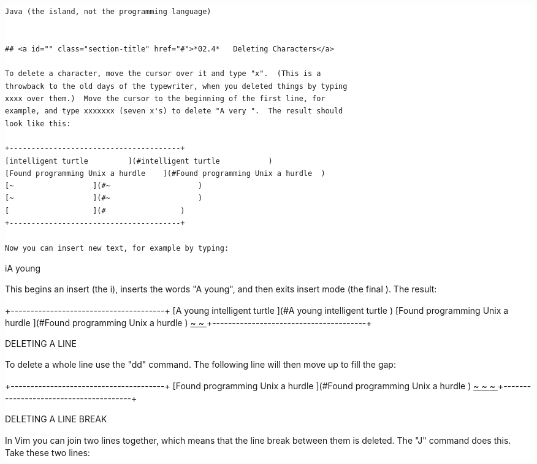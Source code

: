 ```
Java (the island, not the programming language)


## <a id="" class="section-title" href="#">*02.4*	Deleting Characters</a> 

To delete a character, move the cursor over it and type "x".  (This is a
throwback to the old days of the typewriter, when you deleted things by typing
xxxx over them.)  Move the cursor to the beginning of the first line, for
example, and type xxxxxxx (seven x's) to delete "A very ".  The result should
look like this:

+---------------------------------------+
[intelligent turtle			](#intelligent turtle			)
[Found programming Unix a hurdle	](#Found programming Unix a hurdle	)
[~					](#~					)
[~					](#~					)
[					](#					)
+---------------------------------------+

Now you can insert new text, for example by typing:
```

iA young <Esc>

This begins an insert (the i), inserts the words "A young", and then exits
insert mode (the final <Esc>).	The result:

+---------------------------------------+
[A young intelligent turtle		](#A young intelligent turtle		)
[Found programming Unix a hurdle	](#Found programming Unix a hurdle	)
[~					](#~					)
[~					](#~					)
[					](#					)
+---------------------------------------+


DELETING A LINE

To delete a whole line use the "dd" command.  The following line will
then move up to fill the gap:

+---------------------------------------+
[Found programming Unix a hurdle	](#Found programming Unix a hurdle	)
[~					](#~					)
[~					](#~					)
[~					](#~					)
[					](#					)
+---------------------------------------+


DELETING A LINE BREAK

In Vim you can join two lines together, which means that the line break
between them is deleted.  The "J" command does this.
Take these two lines:
